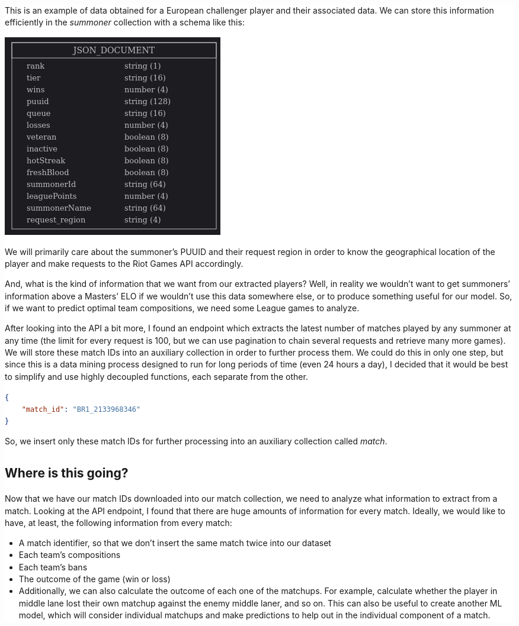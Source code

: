This is an example of data obtained for a European challenger player and their associated data. We can store this information efficiently in the _summoner_ collection with a schema like this:

![Summoner Schema](../images/summoner_schema.png)

We will primarily care about the summoner’s PUUID and their request region in order to know the geographical location of the player and make requests to the Riot Games API accordingly.

And, what is the kind of information that we want from our extracted players? Well, in reality we wouldn’t want to get summoners’ information above a Masters’ ELO if we wouldn’t use this data somewhere else, or to produce something useful for our model. So, if we want to predict optimal team compositions, we need some League games to analyze. 

After looking into the API a bit more, I found an endpoint which extracts the latest number of matches played by any summoner at any time (the limit for every request is 100, but we can use pagination to chain several requests and retrieve many more games). We will store these match IDs into an auxiliary collection in order to further process them. We could do this in only one step, but since this is a data mining process designed to run for long periods of time (even 24 hours a day), I decided that it would be best to simplify and use highly decoupled functions, each separate from the other.

```json
{
    "match_id": "BR1_2133968346"
}
```
So, we insert only these match IDs for further processing into an auxiliary collection called _match_. 

## Where is this going?
Now that we have our match IDs downloaded into our match collection, we need to analyze what information to extract from a match. Looking at the API endpoint, I found that  there are huge amounts of information for every match. Ideally, we would like to have, at least, the following information from every match:
- A match identifier, so that we don’t insert the same match twice into our dataset
- Each team’s compositions
- Each team’s bans
- The outcome of the game (win or loss)
- Additionally, we can also calculate the outcome of each one of the matchups. For example, calculate whether the player in middle lane lost their own matchup against the enemy middle laner, and so on. This can also be useful to create another ML model, which will consider individual matchups and make predictions to help out in the individual component of a match.
